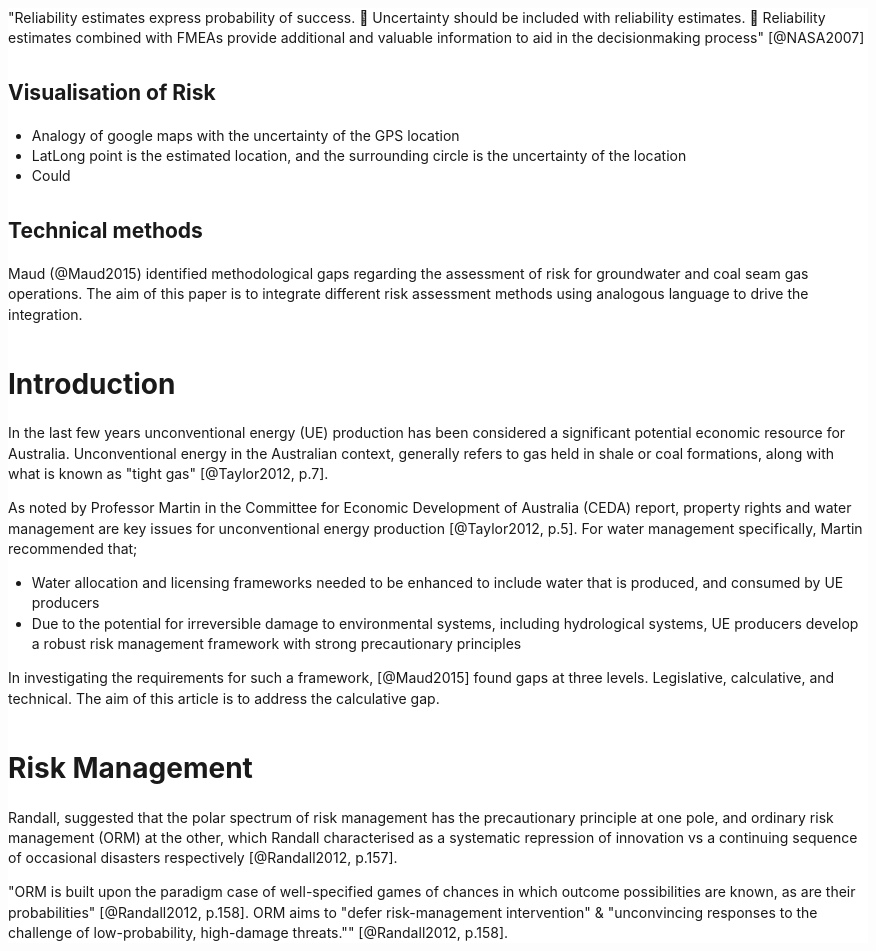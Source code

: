 "Reliability estimates express probability of success.
 Uncertainty should be included with reliability estimates.
 Reliability estimates combined with FMEAs provide
additional and valuable information to aid in the decisionmaking
process" [@NASA2007]




## Visualisation of Risk

* Analogy of google maps with the uncertainty of the GPS location
* LatLong point is the estimated location, and the surrounding circle is the uncertainty of the location
* Could 





## Technical methods


Maud (@Maud2015) identified methodological gaps regarding the assessment of risk for groundwater and coal seam gas operations. The aim of this paper is to integrate different risk assessment methods using analogous language to drive the integration. 

# Introduction

In the last few years unconventional energy (UE) production has been considered a significant potential economic resource for Australia. Unconventional energy in the Australian context, generally refers to gas held in shale or coal formations, along with what is known as "tight gas" [@Taylor2012, p.7]. 

As noted by Professor Martin in the Committee for Economic Development of Australia (CEDA) report, property rights and water management are key issues for unconventional energy production [@Taylor2012, p.5]. For water management specifically, Martin recommended that; 

* Water allocation and licensing frameworks needed to be enhanced to include water that is produced, and consumed by UE producers 
* Due to the potential for irreversible damage to environmental systems, including hydrological systems, UE producers develop a robust risk management framework with strong precautionary principles 

In investigating the requirements for such a framework, [@Maud2015] found gaps at three levels. Legislative, calculative, and technical. The aim of this article is to address the calculative gap. 

# Risk Management

Randall, suggested that the polar spectrum of risk management has the precautionary principle at one pole, and ordinary risk management (ORM) at the other, which Randall characterised as a systematic repression of innovation vs a continuing sequence of occasional disasters respectively [@Randall2012, p.157].

"ORM is built upon the paradigm case of well-specified games of chances in which outcome possibilities are known, as are their probabilities" [@Randall2012, p.158]. 
ORM aims to "defer risk-management intervention" & "unconvincing responses to the challenge of
low-probability, high-damage threats.""
[@Randall2012, p.158]. 
